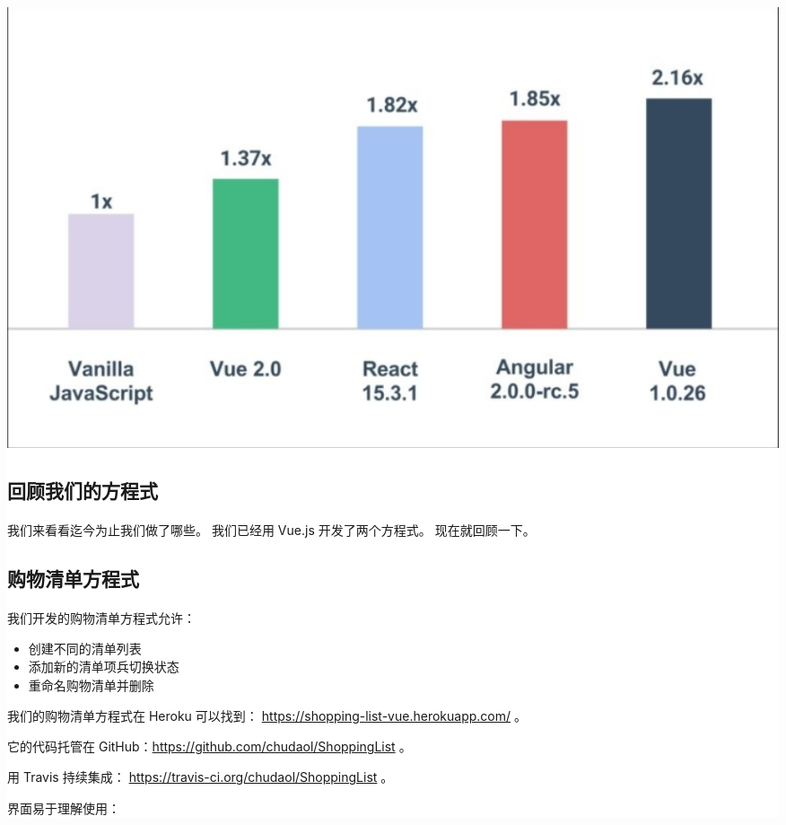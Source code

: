 ![](imgs/9-1.png)


## 回顾我们的方程式

我们来看看迄今为止我们做了哪些。 我们已经用 Vue.js 开发了两个方程式。 现在就回顾一下。

## 购物清单方程式

我们开发的购物清单方程式允许：

* 创建不同的清单列表
* 添加新的清单项兵切换状态
* 重命名购物清单并删除

我们的购物清单方程式在 Heroku 可以找到： https://shopping-list-vue.herokuapp.com/ 。

它的代码托管在 GitHub：https://github.com/chudaol/ShoppingList  。

用 Travis 持续集成： https://travis-ci.org/chudaol/ShoppingList 。

界面易于理解使用：
